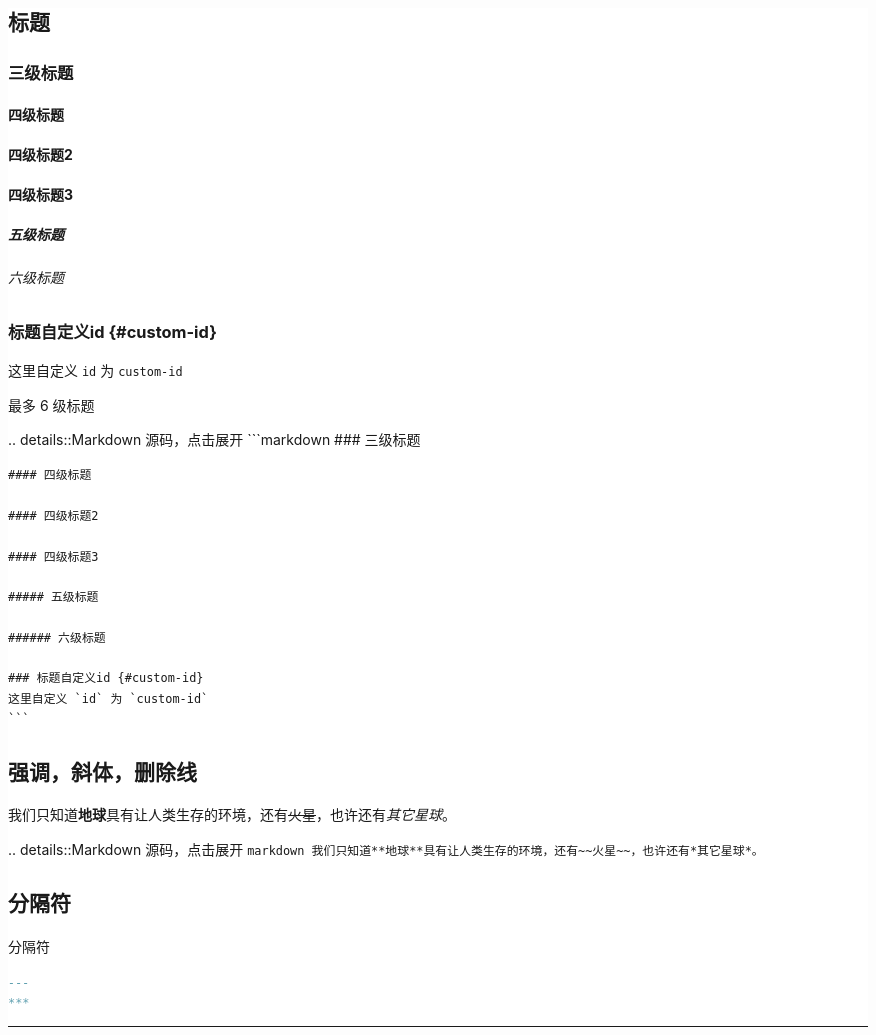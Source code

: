 ## 标题

### 三级标题

#### 四级标题

#### 四级标题2

#### 四级标题3

##### 五级标题

###### 六级标题

### 标题自定义id {#custom-id}
这里自定义 `id` 为 `custom-id`

最多 6 级标题

.. details::Markdown 源码，点击展开
    ```markdown
    ### 三级标题

    #### 四级标题

    #### 四级标题2

    #### 四级标题3

    ##### 五级标题

    ###### 六级标题

    ### 标题自定义id {#custom-id}
    这里自定义 `id` 为 `custom-id`
    ```

## 强调，斜体，删除线

我们只知道**地球**具有让人类生存的环境，还有~~火星~~，也许还有*其它星球*。

.. details::Markdown 源码，点击展开
    ```markdown
    我们只知道**地球**具有让人类生存的环境，还有~~火星~~，也许还有*其它星球*。
    ```

## 分隔符

分隔符
```markdown
---
***
```

---